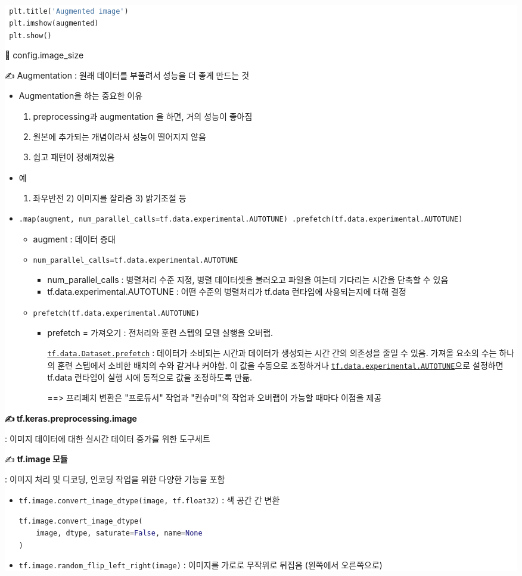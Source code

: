   ```python
    plt.title('Augmented image')
    plt.imshow(augmented)
    plt.show()
   ```

📑 config.image_size

✍ Augmentation : 원래 데이터를 부풀려서 성능을 더 좋게 만드는 것

- Augmentation을 하는 중요한 이유

  1) preprocessing과 augmentation 을 하면, 거의 성능이 좋아짐

  2) 원본에 추가되는 개념이라서 성능이 떨어지지 않음

  3) 쉽고 패턴이 정해져있음

- 예

  1) 좌우반전 2) 이미지를 잘라줌 3) 밝기조절 등

- `.map(augment, num_parallel_calls=tf.data.experimental.AUTOTUNE)
          .prefetch(tf.data.experimental.AUTOTUNE)`

  - augment : 데이터 증대

  - `num_parallel_calls=tf.data.experimental.AUTOTUNE`

    - num_parallel_calls : 병렬처리 수준 지정, 병렬 데이터셋을 불러오고 파일을 여는데 기다리는 시간을 단축할 수 있음
    - tf.data.experimental.AUTOTUNE : 어떤 수준의 병렬처리가 tf.data 런타임에 사용되는지에 대해 결정

  - `prefetch(tf.data.experimental.AUTOTUNE)`

    - prefetch = 가져오기 : 전처리와 훈련 스텝의 모델 실행을 오버랩.

       [`tf.data.Dataset.prefetch`](https://www.tensorflow.org/api_docs/python/tf/data/Dataset?hl=ko#prefetch)  : 데이터가 소비되는 시간과 데이터가 생성되는 시간 간의 의존성을 줄일 수 있음. 가져올 요소의 수는 하나의 훈련 스텝에서 소비한 배치의 수와 같거나 커야함. 이 값을 수동으로 조정하거나 [`tf.data.experimental.AUTOTUNE`](https://www.tensorflow.org/api_docs/python/tf/data/experimental?hl=ko#AUTOTUNE)으로 설정하면 tf.data 런타임이 실행 시에 동적으로 값을 조정하도록 만듦.

      ==> 프리페치 변환은 "프로듀서" 작업과 "컨슈머"의 작업과 오버랩이 가능할 때마다 이점을 제공

  

**✍ tf.keras.preprocessing.image**

: 이미지 데이터에 대한 실시간 데이터 증가를 위한 도구세트



✍ **tf.image 모듈** 

: 이미지 처리 및 디코딩, 인코딩 작업을 위한 다양한 기능을 포함

- `tf.image.convert_image_dtype(image, tf.float32)` : 색 공간 간 변환

  ```python
  tf.image.convert_image_dtype(
      image, dtype, saturate=False, name=None
  )
  ```

- `tf.image.random_flip_left_right(image)` : 이미지를 가로로 무작위로 뒤집음 (왼쪽에서 오른쪽으로)

